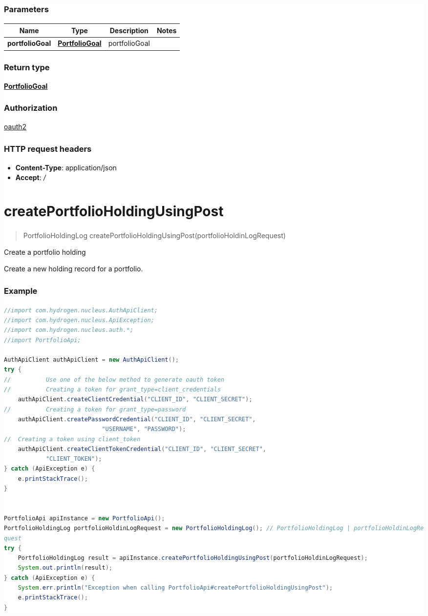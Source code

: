 ### Parameters

Name | Type | Description  | Notes
------------- | ------------- | ------------- | -------------
 **portfolioGoal** | [**PortfolioGoal**](PortfolioGoal.md)| portfolioGoal |

### Return type

[**PortfolioGoal**](PortfolioGoal.md)

### Authorization

[oauth2](../README.md#oauth2)

### HTTP request headers

 - **Content-Type**: application/json
 - **Accept**: */*

<a name="createPortfolioHoldingUsingPost"></a>
# **createPortfolioHoldingUsingPost**
> PortfolioHoldingLog createPortfolioHoldingUsingPost(portfolioHoldinLogRequest)

Create a portfolio holding

Create a new holding record for a portfolio.

### Example
```java
//import com.hydrogen.nucleus.AuthApiClient;
//import com.hydrogen.nucleus.ApiException;
//import com.hydrogen.nucleus.auth.*;
//import PortfolioApi;

AuthApiClient authApiClient = new AuthApiClient();
try {
//          Use one of the below method to generate oauth token        
//          Creating a token for grant_type=client_credentials            
    authApiClient.createClientCredential("CLIENT_ID", "CLIENT_SECRET");
//          Creating a token for grant_type=password
    authApiClient.createPasswordCredential("CLIENT_ID", "CLIENT_SECRET",
                            "USERNAME", "PASSWORD");     
//  Creating a token using client_token
    authApiClient.createClientTokenCredential("CLIENT_ID", "CLIENT_SECRET",
            "CLIENT_TOKEN");      
} catch (ApiException e) {
    e.printStackTrace();
}


PortfolioApi apiInstance = new PortfolioApi();
PortfolioHoldingLog portfolioHoldinLogRequest = new PortfolioHoldingLog(); // PortfolioHoldingLog | portfolioHoldinLogRequest
try {
    PortfolioHoldingLog result = apiInstance.createPortfolioHoldingUsingPost(portfolioHoldinLogRequest);
    System.out.println(result);
} catch (ApiException e) {
    System.err.println("Exception when calling PortfolioApi#createPortfolioHoldingUsingPost");
    e.printStackTrace();
}
```
